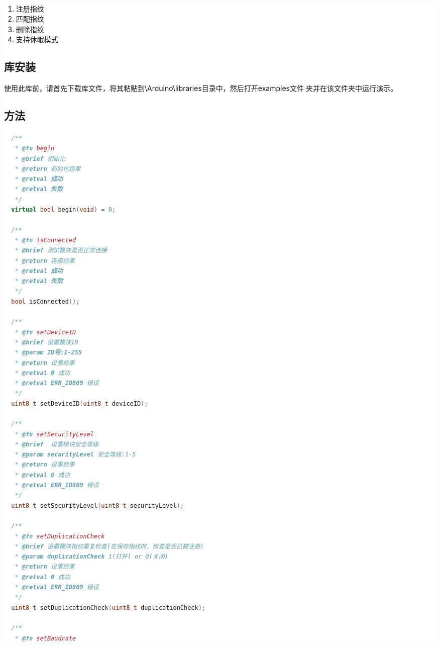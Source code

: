 1. 注册指纹
2. 匹配指纹
3. 删除指纹
5. 支持休眠模式

## 库安装

使用此库前，请首先下载库文件，将其粘贴到\Arduino\libraries目录中，然后打开examples文件
夹并在该文件夹中运行演示。


## 方法

```C++
  /**
   * @fn begin
   * @brief 初始化
   * @return 初始化结果
   * @retval 成功
   * @retval 失败
   */
  virtual bool begin(void) = 0;
  
  /**
   * @fn isConnected
   * @brief 测试模块是否正常连接
   * @return 连接结果
   * @retval 成功
   * @retval 失败
   */
  bool isConnected();
  
  /**
   * @fn setDeviceID
   * @brief 设置模块ID
   * @param ID号:1-255
   * @return 设置结果
   * @retval 0 成功
   * @retval ERR_ID809 错误
   */
  uint8_t setDeviceID(uint8_t deviceID);
  
  /**
   * @fn setSecurityLevel
   * @brief  设置模块安全等级
   * @param securityLevel 安全等级:1-5
   * @return 设置结果
   * @retval 0 成功
   * @retval ERR_ID809 错误
   */
  uint8_t setSecurityLevel(uint8_t securityLevel);
  
  /**
   * @fn setDuplicationCheck
   * @brief 设置模块指纹重复检查(在保存指纹时，检查是否已被注册)
   * @param duplicationCheck 1(打开) or 0(关闭)
   * @return 设置结果
   * @retval 0 成功
   * @retval ERR_ID809 错误
   */
  uint8_t setDuplicationCheck(uint8_t duplicationCheck);
  
  /**
   * @fn setBaudrate
```
